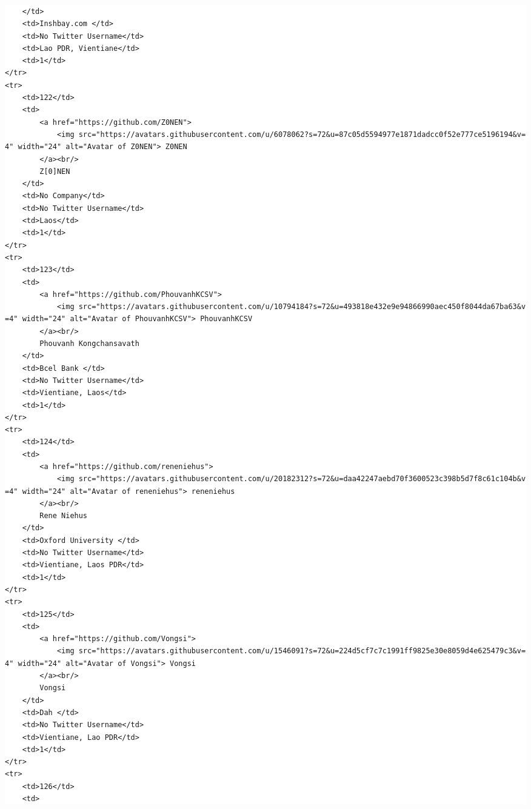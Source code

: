 		</td>
		<td>Inshbay.com </td>
		<td>No Twitter Username</td>
		<td>Lao PDR, Vientiane</td>
		<td>1</td>
	</tr>
	<tr>
		<td>122</td>
		<td>
			<a href="https://github.com/Z0NEN">
				<img src="https://avatars.githubusercontent.com/u/6078062?s=72&u=87c05d5594977e1871dadcc0f52e777ce5196194&v=4" width="24" alt="Avatar of Z0NEN"> Z0NEN
			</a><br/>
			Z[0]NEN
		</td>
		<td>No Company</td>
		<td>No Twitter Username</td>
		<td>Laos</td>
		<td>1</td>
	</tr>
	<tr>
		<td>123</td>
		<td>
			<a href="https://github.com/PhouvanhKCSV">
				<img src="https://avatars.githubusercontent.com/u/10794184?s=72&u=493818e432e9e94866990aec450f8044da67ba63&v=4" width="24" alt="Avatar of PhouvanhKCSV"> PhouvanhKCSV
			</a><br/>
			Phouvanh Kongchansavath
		</td>
		<td>Bcel Bank </td>
		<td>No Twitter Username</td>
		<td>Vientiane, Laos</td>
		<td>1</td>
	</tr>
	<tr>
		<td>124</td>
		<td>
			<a href="https://github.com/reneniehus">
				<img src="https://avatars.githubusercontent.com/u/20182312?s=72&u=daa42247aebd70f3600523c398b5d7f8c61c104b&v=4" width="24" alt="Avatar of reneniehus"> reneniehus
			</a><br/>
			Rene Niehus
		</td>
		<td>Oxford University </td>
		<td>No Twitter Username</td>
		<td>Vientiane, Laos PDR</td>
		<td>1</td>
	</tr>
	<tr>
		<td>125</td>
		<td>
			<a href="https://github.com/Vongsi">
				<img src="https://avatars.githubusercontent.com/u/1546091?s=72&u=224d5cf7c7c1991ff9825e30e8059d4e625479c3&v=4" width="24" alt="Avatar of Vongsi"> Vongsi
			</a><br/>
			Vongsi
		</td>
		<td>Dah </td>
		<td>No Twitter Username</td>
		<td>Vientiane, Lao PDR</td>
		<td>1</td>
	</tr>
	<tr>
		<td>126</td>
		<td>